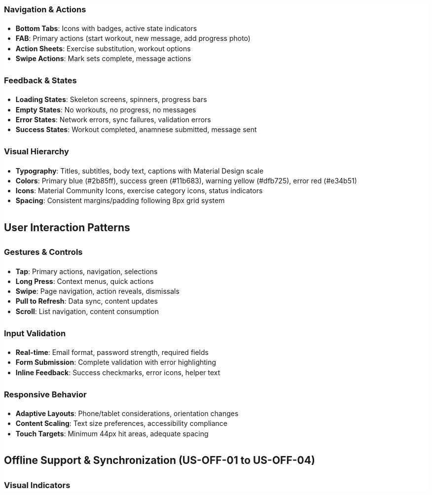 ### Navigation & Actions

- **Bottom Tabs**: Icons with badges, active state indicators
- **FAB**: Primary actions (start workout, new message, add progress photo)
- **Action Sheets**: Exercise substitution, workout options
- **Swipe Actions**: Mark sets complete, message actions

### Feedback & States

- **Loading States**: Skeleton screens, spinners, progress bars
- **Empty States**: No workouts, no progress, no messages
- **Error States**: Network errors, sync failures, validation errors
- **Success States**: Workout completed, anamnese submitted, message sent

### Visual Hierarchy

- **Typography**: Titles, subtitles, body text, captions with Material Design
  scale
- **Colors**: Primary blue (#2b85ff), success green (#11b683), warning yellow
  (#dfb725), error red (#e34b51)
- **Icons**: Material Community Icons, exercise category icons, status
  indicators
- **Spacing**: Consistent margins/padding following 8px grid system

## User Interaction Patterns

### Gestures & Controls

- **Tap**: Primary actions, navigation, selections
- **Long Press**: Context menus, quick actions
- **Swipe**: Page navigation, action reveals, dismissals
- **Pull to Refresh**: Data sync, content updates
- **Scroll**: List navigation, content consumption

### Input Validation

- **Real-time**: Email format, password strength, required fields
- **Form Submission**: Complete validation with error highlighting
- **Inline Feedback**: Success checkmarks, error icons, helper text

### Responsive Behavior

- **Adaptive Layouts**: Phone/tablet considerations, orientation changes
- **Content Scaling**: Text size preferences, accessibility compliance
- **Touch Targets**: Minimum 44px hit areas, adequate spacing

## Offline Support & Synchronization (US-OFF-01 to US-OFF-04)

### Visual Indicators
